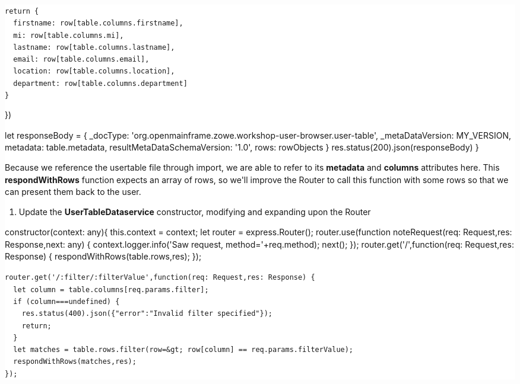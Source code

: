     return {
      firstname: row[table.columns.firstname],
      mi: row[table.columns.mi],
      lastname: row[table.columns.lastname],
      email: row[table.columns.email],
      location: row[table.columns.location],
      department: row[table.columns.department]
    }
  })

  let responseBody = {
    _docType: 'org.openmainframe.zowe.workshop-user-browser.user-table',
    _metaDataVersion: MY_VERSION,
    metadata: table.metadata,
    resultMetaDataSchemaVersion: '1.0',
    rows: rowObjects
  }
  res.status(200).json(responseBody)
}</codeblock><p class="- topic/p " xtrf="file:/opt/dita-ot/data/extend/extend-desktop/zlux-workshop-user-browser.md" xtrc="p:80;182:3">Because we reference the usertable file through import, we are able to refer to its <b class="+ topic/ph hi-d/b " xtrf="file:/opt/dita-ot/data/extend/extend-desktop/zlux-workshop-user-browser.md" xtrc="b:7;182:3">metadata</b> and <b class="+ topic/ph hi-d/b " xtrf="file:/opt/dita-ot/data/extend/extend-desktop/zlux-workshop-user-browser.md" xtrc="b:8;182:3">columns</b> attributes here.
This <b class="+ topic/ph hi-d/b " xtrf="file:/opt/dita-ot/data/extend/extend-desktop/zlux-workshop-user-browser.md" xtrc="b:9;182:3"><codeph class="+ topic/ph pr-d/codeph " xtrf="file:/opt/dita-ot/data/extend/extend-desktop/zlux-workshop-user-browser.md" xtrc="codeph:38;182:3">respondWithRows</codeph></b> function expects an array of rows, so we'll improve the Router to call this function with some rows so that we can present them back to the user.</p><ol class="- topic/ol " xtrf="file:/opt/dita-ot/data/extend/extend-desktop/zlux-workshop-user-browser.md" xtrc="ol:13;182:3"><li class="- topic/li " xtrf="file:/opt/dita-ot/data/extend/extend-desktop/zlux-workshop-user-browser.md" xtrc="li:48;182:3"><p class="- topic/p " xtrf="file:/opt/dita-ot/data/extend/extend-desktop/zlux-workshop-user-browser.md" xtrc="p:81;182:3">Update the <b class="+ topic/ph hi-d/b " xtrf="file:/opt/dita-ot/data/extend/extend-desktop/zlux-workshop-user-browser.md" xtrc="b:10;182:3">UserTableDataservice</b> constructor, modifying and expanding upon the Router</p></li></ol><codeblock class="+ topic/pre pr-d/codeblock " xml:space="preserve" outputclass="typescript" xtrf="file:/opt/dita-ot/data/extend/extend-desktop/zlux-workshop-user-browser.md" xtrc="codeblock:9;182:3">  constructor(context: any){
    this.context = context;
    let router = express.Router();
    router.use(function noteRequest(req: Request,res: Response,next: any) {
      context.logger.info('Saw request, method='+req.method);
      next();
    });
    router.get('/',function(req: Request,res: Response) {
      respondWithRows(table.rows,res);
    });

    router.get('/:filter/:filterValue',function(req: Request,res: Response) {
      let column = table.columns[req.params.filter];
      if (column===undefined) {
        res.status(400).json({"error":"Invalid filter specified"});
        return;
      }
      let matches = table.rows.filter(row=&gt; row[column] == req.params.filterValue);
      respondWithRows(matches,res);
    });
